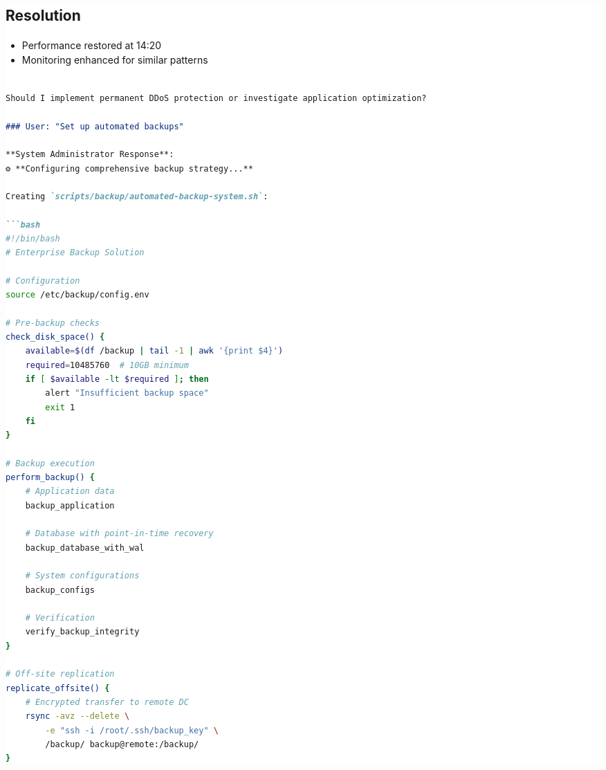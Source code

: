 ## Resolution
- Performance restored at 14:20
- Monitoring enhanced for similar patterns
```markdown

Should I implement permanent DDoS protection or investigate application optimization?

### User: "Set up automated backups"

**System Administrator Response**:
⚙️ **Configuring comprehensive backup strategy...**

Creating `scripts/backup/automated-backup-system.sh`:

```bash
#!/bin/bash
# Enterprise Backup Solution

# Configuration
source /etc/backup/config.env

# Pre-backup checks
check_disk_space() {
    available=$(df /backup | tail -1 | awk '{print $4}')
    required=10485760  # 10GB minimum
    if [ $available -lt $required ]; then
        alert "Insufficient backup space"
        exit 1
    fi
}

# Backup execution
perform_backup() {
    # Application data
    backup_application

    # Database with point-in-time recovery
    backup_database_with_wal

    # System configurations
    backup_configs

    # Verification
    verify_backup_integrity
}

# Off-site replication
replicate_offsite() {
    # Encrypted transfer to remote DC
    rsync -avz --delete \
        -e "ssh -i /root/.ssh/backup_key" \
        /backup/ backup@remote:/backup/
}
```
